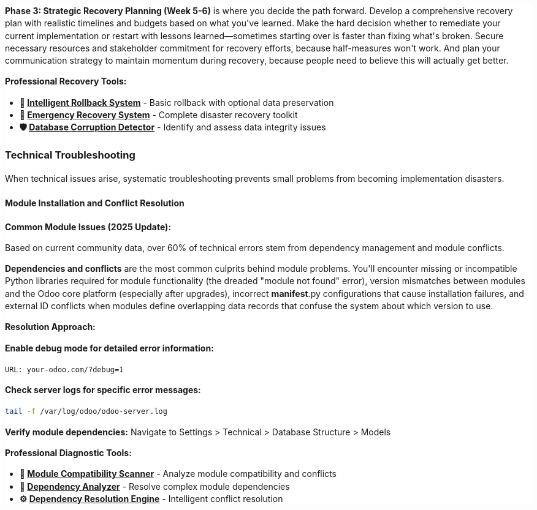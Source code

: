 **Phase 3: Strategic Recovery Planning (Week 5-6)** is where you decide the path forward. Develop a comprehensive recovery plan with realistic timelines and budgets based on what you've learned. Make the hard decision whether to remediate your current implementation or restart with lessons learned—sometimes starting over is faster than fixing what's broken. Secure necessary resources and stakeholder commitment for recovery efforts, because half-measures won't work. And plan your communication strategy to maintain momentum during recovery, because people need to believe this will actually get better.

**Professional Recovery Tools:**
- **🔄 [Intelligent Rollback System](/scripts/intelligent_rollback.sh)** - Basic rollback with optional data preservation
- **🚨 [Emergency Recovery System](/scripts/odoo_emergency_recovery.sh)** - Complete disaster recovery toolkit
- **🛡️ [Database Corruption Detector](/scripts/db_corruption_detector.sh)** - Identify and assess data integrity issues

### Technical Troubleshooting

When technical issues arise, systematic troubleshooting prevents small problems from becoming implementation disasters.

#### Module Installation and Conflict Resolution

**Common Module Issues (2025 Update):**

Based on current community data, over 60% of technical errors stem from dependency management and module conflicts.

**Dependencies and conflicts** are the most common culprits behind module problems. You'll encounter missing or incompatible Python libraries required for module functionality (the dreaded "module not found" error), version mismatches between modules and the Odoo core platform (especially after upgrades), incorrect __manifest__.py configurations that cause installation failures, and external ID conflicts when modules define overlapping data records that confuse the system about which version to use.

**Resolution Approach:**

**Enable debug mode for detailed error information:**
```
URL: your-odoo.com/?debug=1
```

**Check server logs for specific error messages:**
```bash
tail -f /var/log/odoo/odoo-server.log
```

**Verify module dependencies:**
Navigate to Settings > Technical > Database Structure > Models

**Professional Diagnostic Tools:**
- **🧩 [Module Compatibility Scanner](/scripts/module_compatibility_scan.py)** - Analyze module compatibility and conflicts
- **🔗 [Dependency Analyzer](/scripts/dependency_analyzer.py)** - Resolve complex module dependencies
- **⚙️ [Dependency Resolution Engine](/scripts/resolve_dependencies.py)** - Intelligent conflict resolution
